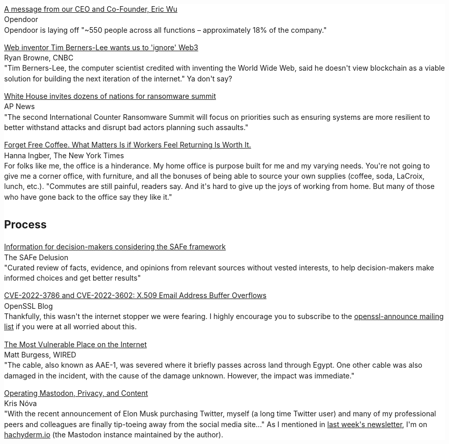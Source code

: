 [A message from our CEO and Co-Founder, Eric Wu](https://www.opendoor.com/w/blog/a-message-from-our-ceo-and-co-founder-eric-wu)  
Opendoor  
Opendoor is laying off "~550 people across all functions – approximately 18% of the company."

[Web inventor Tim Berners-Lee wants us to 'ignore' Web3](https://www.cnbc.com/2022/11/04/web-inventor-tim-berners-lee-wants-us-to-ignore-web3.html)  
Ryan Browne, CNBC  
"Tim Berners-Lee, the computer scientist credited with inventing the World Wide Web, said he doesn't view blockchain as a viable solution for building the next iteration of the internet." Ya don't say?

[White House invites dozens of nations for ransomware summit](https://apnews.com/article/technology-european-union-business-christopher-wray-wally-adeyemo-aff98eba1c7470f9b0128c882971547d)  
AP News  
"The second International Counter Ransomware Summit will focus on priorities such as ensuring systems are more resilient to better withstand attacks and disrupt bad actors planning such assaults."

[Forget Free Coffee. What Matters Is if Workers Feel Returning Is Worth It.](https://www.nytimes.com/2022/10/29/technology/return-to-office-employee-satisfaction.html?unlocked_article_code=0DAW0ctzpfULQfWqjUiUnsQPBbzUajIKkQjJ9nn5zulfQfNu-wnwpOn0mB_V0dxiC7MaReB44ALHxng2QmyVSzc6lFPfueFQQLa9Kf3QthhBG5Mxon4geKNOrREb_iLt_XAlDYbN4juMGbgY6pNcyMtIxZ3wiYBULVCg6Iei_iBqqORbh7zwPMYWUW9EGVAy_MWClkA_s0KKUPKeRGbK282FRM96ALSgRT53yF3Lq2lxAUC5whAJAybIanoOx5pBhDf4WdFFXLPNqyIDOsI-nwVVwGRjpHRt7Z4uuvMqDMa4WkTJgtU73H_NxRlIIqQkRaERufsobTNKQ3_85cjL70dtWRZQ45zBBkJn3e52Hy0FP-Y&smid=share-url)  
Hanna Ingber, The New York Times  
For folks like me, the office is a hinderance. My home office is purpose built for me and my varying needs. You're not going to give me a corner office, with furniture, and all the bonuses of being able to source your own supplies (coffee, soda, LaCroix, lunch, etc.). "Commutes are still painful, readers say. And it's hard to give up the joys of working from home. But many of those who have gone back to the office say they like it."

## Process

[Information for decision-makers considering the SAFe framework](https://safedelusion.com/)  
The SAFe Delusion  
"Curated review of facts, evidence, and opinions from relevant sources without vested interests, to help decision-makers make informed choices and get better results"

[CVE-2022-3786 and CVE-2022-3602: X.509 Email Address Buffer Overflows](https://www.openssl.org/blog/blog/2022/11/01/email-address-overflows/)  
OpenSSL Blog  
Thankfully, this wasn't the internet stopper we were fearing. I highly encourage you to subscribe to the [openssl-announce mailing list](https://mta.openssl.org/mailman/listinfo/openssl-announce) if you were at all worried about this.

[The Most Vulnerable Place on the Internet](https://www.wired.com/story/submarine-internet-cables-egypt/)  
Matt Burgess, WIRED  
"The cable, also known as AAE-1, was severed where it briefly passes across land through Egypt. One other cable was also damaged in the incident, with the cause of the damage unknown. However, the impact was immediate."

[Operating Mastodon, Privacy, and Content](https://medium.com/@kris-nova/operating-mastodon-privacy-and-content-399eef251e65)  
Kris Nóva  
"With the recent announcement of Elon Musk purchasing Twitter, myself (a long time Twitter user) and many of my professional peers and colleagues are finally tip-toeing away from the social media site..." As I mentioned in [last week's newsletter](https://devopsish.com/291/), I'm on [hachyderm.io](https://hachyderm.io/invite/52R3N6to) (the Mastodon instance maintained by the author).
